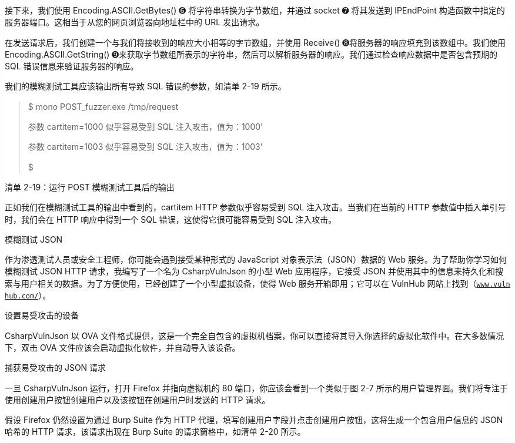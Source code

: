 接下来，我们使用 Encoding.ASCII.GetBytes() ➏ 将字符串转换为字节数组，并通过 socket ➐ 将其发送到 IPEndPoint 构造函数中指定的服务器端口。这相当于从您的网页浏览器向地址栏中的 URL 发出请求。

在发送请求后，我们创建一个与我们将接收到的响应大小相等的字节数组，并使用 Receive() ➑将服务器的响应填充到该数组中。我们使用 Encoding.ASCII.GetString() ➒来获取字节数组所表示的字符串，然后可以解析服务器的响应。我们通过检查响应数据中是否包含预期的 SQL 错误信息来验证服务器的响应。

我们的模糊测试工具应该输出所有导致 SQL 错误的参数，如清单 2-19 所示。

> $ mono POST_fuzzer.exe /tmp/request
> 
> 参数 cartitem=1000 似乎容易受到 SQL 注入攻击，值为：1000'
> 
> 参数 cartitem=1003 似乎容易受到 SQL 注入攻击，值为：1003'
> 
> $

清单 2-19：运行 POST 模糊测试工具后的输出

正如我们在模糊测试工具的输出中看到的，cartitem HTTP 参数似乎容易受到 SQL 注入攻击。当我们在当前的 HTTP 参数值中插入单引号时，我们会在 HTTP 响应中得到一个 SQL 错误，这使得它很可能容易受到 SQL 注入攻击。

模糊测试 JSON

作为渗透测试人员或安全工程师，你可能会遇到接受某种形式的 JavaScript 对象表示法（JSON）数据的 Web 服务。为了帮助你学习如何模糊测试 JSON HTTP 请求，我编写了一个名为 CsharpVulnJson 的小型 Web 应用程序，它接受 JSON 并使用其中的信息来持久化和搜索与用户相关的数据。为了方便使用，已经创建了一个小型虚拟设备，使得 Web 服务开箱即用；它可以在 VulnHub 网站上找到（[`www.vulnhub.com/`](http://www.vulnhub.com/)）。

设置易受攻击的设备

CsharpVulnJson 以 OVA 文件格式提供，这是一个完全自包含的虚拟机档案，你可以直接将其导入你选择的虚拟化软件中。在大多数情况下，双击 OVA 文件应该会启动虚拟化软件，并自动导入该设备。

捕获易受攻击的 JSON 请求

一旦 CsharpVulnJson 运行，打开 Firefox 并指向虚拟机的 80 端口，你应该会看到一个类似于图 2-7 所示的用户管理界面。我们将专注于使用创建用户按钮创建用户以及该按钮在创建用户时发送的 HTTP 请求。

假设 Firefox 仍然设置为通过 Burp Suite 作为 HTTP 代理，填写创建用户字段并点击创建用户按钮，这将生成一个包含用户信息的 JSON 哈希的 HTTP 请求，该请求出现在 Burp Suite 的请求窗格中，如清单 2-20 所示。

